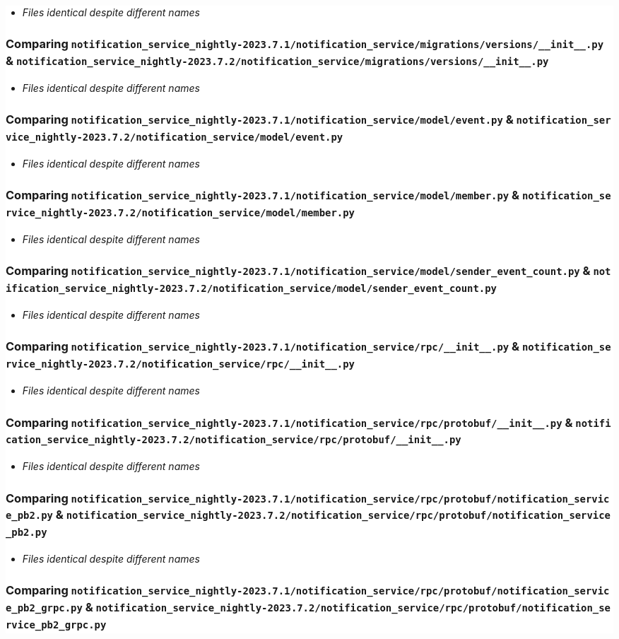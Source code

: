  * *Files identical despite different names*

### Comparing `notification_service_nightly-2023.7.1/notification_service/migrations/versions/__init__.py` & `notification_service_nightly-2023.7.2/notification_service/migrations/versions/__init__.py`

 * *Files identical despite different names*

### Comparing `notification_service_nightly-2023.7.1/notification_service/model/event.py` & `notification_service_nightly-2023.7.2/notification_service/model/event.py`

 * *Files identical despite different names*

### Comparing `notification_service_nightly-2023.7.1/notification_service/model/member.py` & `notification_service_nightly-2023.7.2/notification_service/model/member.py`

 * *Files identical despite different names*

### Comparing `notification_service_nightly-2023.7.1/notification_service/model/sender_event_count.py` & `notification_service_nightly-2023.7.2/notification_service/model/sender_event_count.py`

 * *Files identical despite different names*

### Comparing `notification_service_nightly-2023.7.1/notification_service/rpc/__init__.py` & `notification_service_nightly-2023.7.2/notification_service/rpc/__init__.py`

 * *Files identical despite different names*

### Comparing `notification_service_nightly-2023.7.1/notification_service/rpc/protobuf/__init__.py` & `notification_service_nightly-2023.7.2/notification_service/rpc/protobuf/__init__.py`

 * *Files identical despite different names*

### Comparing `notification_service_nightly-2023.7.1/notification_service/rpc/protobuf/notification_service_pb2.py` & `notification_service_nightly-2023.7.2/notification_service/rpc/protobuf/notification_service_pb2.py`

 * *Files identical despite different names*

### Comparing `notification_service_nightly-2023.7.1/notification_service/rpc/protobuf/notification_service_pb2_grpc.py` & `notification_service_nightly-2023.7.2/notification_service/rpc/protobuf/notification_service_pb2_grpc.py`
